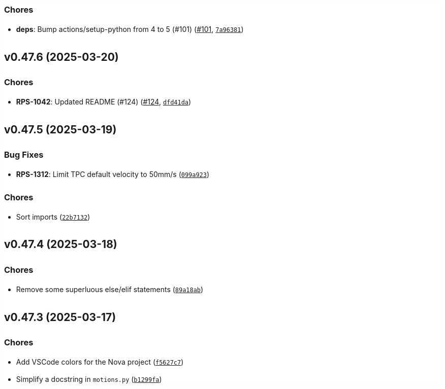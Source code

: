 ### Chores

- **deps**: Bump actions/setup-python from 4 to 5 (#101)
  ([#101](https://github.com/wandelbotsgmbh/wandelbots-nova/pull/101),
  [`7a96381`](https://github.com/wandelbotsgmbh/wandelbots-nova/commit/7a96381d3097297ba3c0bf5d780a92c86756b657))


## v0.47.6 (2025-03-20)

### Chores

- **RPS-1042**: Updated README (#124)
  ([#124](https://github.com/wandelbotsgmbh/wandelbots-nova/pull/124),
  [`dfd41da`](https://github.com/wandelbotsgmbh/wandelbots-nova/commit/dfd41da641731211be2a2d9d93f7b3baa9422830))


## v0.47.5 (2025-03-19)

### Bug Fixes

- **RPS-1312**: Limit TPC default velocity to 50mm/s
  ([`099a923`](https://github.com/wandelbotsgmbh/wandelbots-nova/commit/099a923d2343b399b12823957f7b31375f65ef60))

### Chores

- Sort imports
  ([`22b7132`](https://github.com/wandelbotsgmbh/wandelbots-nova/commit/22b7132d656e10b516c4726cab6210c7046b07f7))


## v0.47.4 (2025-03-18)

### Chores

- Remove some superluous else/elif statements
  ([`89a18ab`](https://github.com/wandelbotsgmbh/wandelbots-nova/commit/89a18ab5e3b1331e8acb6a5c1b9fd2dd49cbe108))


## v0.47.3 (2025-03-17)

### Chores

- Add VSCode colors for the Nova project
  ([`f5627c7`](https://github.com/wandelbotsgmbh/wandelbots-nova/commit/f5627c78310a1c14ff6134d3972b1d90461b57cb))

- Simplify a docstring in `motions.py`
  ([`b1299fa`](https://github.com/wandelbotsgmbh/wandelbots-nova/commit/b1299faa5e43951180da31ddaf2383e4a38241e9))
